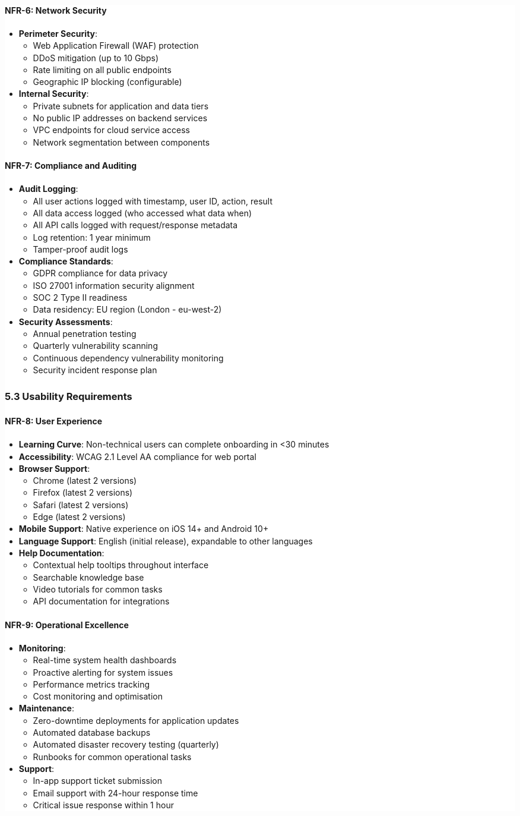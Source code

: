 #### NFR-6: Network Security
- **Perimeter Security**:
  - Web Application Firewall (WAF) protection
  - DDoS mitigation (up to 10 Gbps)
  - Rate limiting on all public endpoints
  - Geographic IP blocking (configurable)
- **Internal Security**:
  - Private subnets for application and data tiers
  - No public IP addresses on backend services
  - VPC endpoints for cloud service access
  - Network segmentation between components

#### NFR-7: Compliance and Auditing
- **Audit Logging**:
  - All user actions logged with timestamp, user ID, action, result
  - All data access logged (who accessed what data when)
  - All API calls logged with request/response metadata
  - Log retention: 1 year minimum
  - Tamper-proof audit logs
- **Compliance Standards**:
  - GDPR compliance for data privacy
  - ISO 27001 information security alignment
  - SOC 2 Type II readiness
  - Data residency: EU region (London - eu-west-2)
- **Security Assessments**:
  - Annual penetration testing
  - Quarterly vulnerability scanning
  - Continuous dependency vulnerability monitoring
  - Security incident response plan

### 5.3 Usability Requirements

#### NFR-8: User Experience
- **Learning Curve**: Non-technical users can complete onboarding in <30 minutes
- **Accessibility**: WCAG 2.1 Level AA compliance for web portal
- **Browser Support**:
  - Chrome (latest 2 versions)
  - Firefox (latest 2 versions)
  - Safari (latest 2 versions)
  - Edge (latest 2 versions)
- **Mobile Support**: Native experience on iOS 14+ and Android 10+
- **Language Support**: English (initial release), expandable to other languages
- **Help Documentation**:
  - Contextual help tooltips throughout interface
  - Searchable knowledge base
  - Video tutorials for common tasks
  - API documentation for integrations

#### NFR-9: Operational Excellence
- **Monitoring**:
  - Real-time system health dashboards
  - Proactive alerting for system issues
  - Performance metrics tracking
  - Cost monitoring and optimisation
- **Maintenance**:
  - Zero-downtime deployments for application updates
  - Automated database backups
  - Automated disaster recovery testing (quarterly)
  - Runbooks for common operational tasks
- **Support**:
  - In-app support ticket submission
  - Email support with 24-hour response time
  - Critical issue response within 1 hour